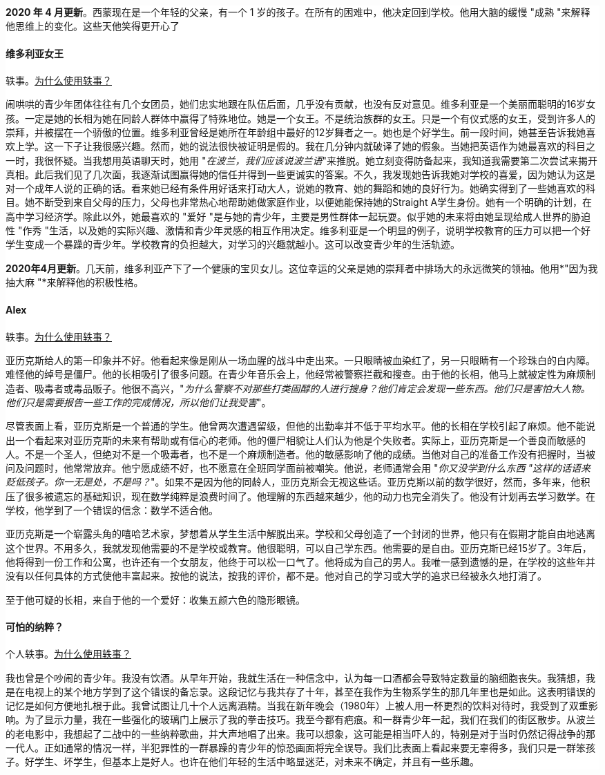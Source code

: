 **2020 年 4 月更新**。西蒙现在是一个年轻的父亲，有一个 1 岁的孩子。在所有的困难中，他决定回到学校。他用大脑的缓慢 "成熟 "来解释他思维上的变化。这些天他笑得更开心了

#### 维多利亚女王

轶事。[为什么使用轶事？](https://supermemo.guru/wiki/Why_use_anecdotes%3F)

闹哄哄的青少年团体往往有几个女团员，她们忠实地跟在队伍后面，几乎没有贡献，也没有反对意见。维多利亚是一个美丽而聪明的16岁女孩。一定是她的长相为她在同龄人群体中赢得了特殊地位。她是一个女王。不是统治族群的女王。只是一个有仪式感的女王，受到许多人的崇拜，并被摆在一个骄傲的位置。维多利亚曾经是她所在年龄组中最好的12岁舞者之一。她也是个好学生。前一段时间，她甚至告诉我她喜欢上学。这一下子让我很感兴趣。然而，她的说法很快被证明是假的。我在几分钟内就破译了她的假象。当她把英语作为她最喜欢的科目之一时，我很怀疑。当我想用英语聊天时，她用 "*在波兰，我们应该说波兰语*"来推脱。她立刻变得防备起来，我知道我需要第二次尝试来揭开真相。此后我们见了几次面，我逐渐试图赢得她的信任并得到一些更诚实的答案。不久，我发现她告诉我她对学校的喜爱，因为她认为这是对一个成年人说的正确的话。看来她已经有条件用好话来打动大人，说她的教育、她的舞蹈和她的良好行为。她确实得到了一些她喜欢的科目。她不断受到来自父母的压力，父母也非常热心地帮助她做家庭作业，以便她能保持她的Straight A学生身份。她有一个明确的计划，在高中学习经济学。除此以外，她最喜欢的 "爱好 "是与她的青少年，主要是男性群体一起玩耍。似乎她的未来将由她呈现给成人世界的胁迫性 "作秀 "生活，以及她的实际兴趣、激情和青少年灵感的相互作用决定。维多利亚是一个明显的例子，说明学校教育的压力可以把一个好学生变成一个暴躁的青少年。学校教育的负担越大，对学习的兴趣就越小。这可以改变青少年的生活轨迹。

**2020年4月更新**。几天前，维多利亚产下了一个健康的宝贝女儿。这位幸运的父亲是她的崇拜者中排场大的永远微笑的领袖。他用*"因为我抽大麻 "*来解释他的积极性格。

#### Alex

轶事。[为什么使用轶事？](https://supermemo.guru/wiki/Why_use_anecdotes%3F)

亚历克斯给人的第一印象并不好。他看起来像是刚从一场血腥的战斗中走出来。一只眼睛被血染红了，另一只眼睛有一个珍珠白的白内障。难怪他的绰号是僵尸。他的长相吸引了很多问题。在青少年音乐会上，他经常被警察拦截和搜查。由于他的长相，他马上就被定性为麻烦制造者、吸毒者或毒品贩子。他很不高兴，"*为什么警察不对那些打类固醇的人进行搜身？他们肯定会发现一些东西。他们只是害怕大人物。他们只是需要报告一些工作的完成情况，所以他们让我受害*"。

尽管表面上看，亚历克斯是一个普通的学生。他曾两次遭遇留级，但他的出勤率并不低于平均水平。他的长相在学校引起了麻烦。他不能说出一个看起来对亚历克斯的未来有帮助或有信心的老师。他的僵尸相貌让人们认为他是个失败者。实际上，亚历克斯是一个善良而敏感的人。不是一个圣人，但绝对不是一个吸毒者，也不是一个麻烦制造者。他的敏感影响了他的成绩。当他对自己的准备工作没有把握时，当被问及问题时，他常常放弃。他宁愿成绩不好，也不愿意在全班同学面前被嘲笑。他说，老师通常会用 "*你又没学到什么东西 "这样的话语来贬低孩子。你一无是处，不是吗？*"。如果不是因为他的同龄人，亚历克斯会无视这些话。亚历克斯以前的数学很好，然而，多年来，他积压了很多被遗忘的基础知识，现在数学纯粹是浪费时间了。他理解的东西越来越少，他的动力也完全消失了。他没有计划再去学习数学。在学校，他学到了一个错误的信念：数学不适合他。

亚历克斯是一个崭露头角的嘻哈艺术家，梦想着从学生生活中解脱出来。学校和父母创造了一个封闭的世界，他只有在假期才能自由地逃离这个世界。不用多久，我就发现他需要的不是学校或教育。他很聪明，可以自己学东西。他需要的是自由。亚历克斯已经15岁了。3年后，他将得到一份工作和公寓，也许还有一个女朋友，他终于可以松一口气了。他将成为自己的男人。我唯一感到遗憾的是，在学校的这些年并没有以任何具体的方式使他丰富起来。按他的说法，按我的评价，都不是。他对自己的学习或大学的追求已经被永久地打消了。

至于他可疑的长相，来自于他的一个爱好：收集五颜六色的隐形眼镜。

#### 可怕的纳粹？

个人轶事。[为什么使用轶事？](https://supermemo.guru/wiki/Why_use_anecdotes%3F)

我也曾是个吵闹的青少年。我没有饮酒。从早年开始，我就生活在一种信念中，认为每一口酒都会导致特定数量的脑细胞丧失。我猜想，我是在电视上的某个地方学到了这个错误的备忘录。这段记忆与我共存了十年，甚至在我作为生物系学生的那几年里也是如此。这表明错误的记忆是如何方便地扎根于此。我曾试图让几十个人远离酒精。当我在新年晚会（1980年）上被人用一杯更烈的饮料对待时，我受到了双重影响。为了显示力量，我在一些强化的玻璃门上展示了我的拳击技巧。我至今都有疤痕。和一群青少年一起，我们在我们的街区散步。从波兰的老电影中，我想起了二战中的一些纳粹歌曲，并大声地唱了出来。我可以想象，这可能是相当吓人的，特别是对于当时仍然记得战争的那一代人。正如通常的情况一样，半犯罪性的一群暴躁的青少年的惊恐画面将完全误导。我们比表面上看起来要无辜得多，我们只是一群笨孩子。好学生、坏学生，但基本上是好人。也许在他们年轻的生活中略显迷茫，对未来不确定，并且有一些乐趣。